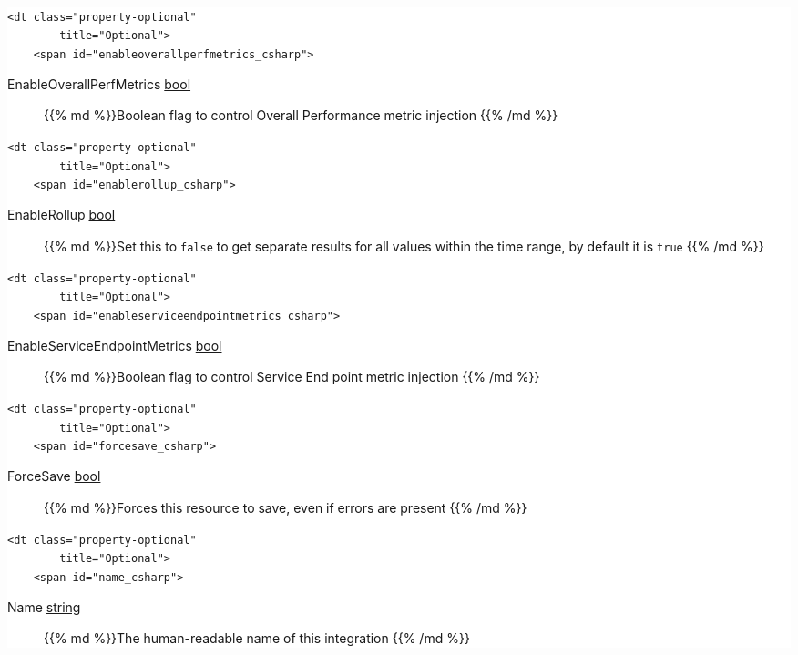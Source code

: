     <dt class="property-optional"
            title="Optional">
        <span id="enableoverallperfmetrics_csharp">
<a href="#enableoverallperfmetrics_csharp" style="color: inherit; text-decoration: inherit;">Enable<wbr>Overall<wbr>Perf<wbr>Metrics</a>
</span> 
        <span class="property-indicator"></span>
        <span class="property-type"><a href="https://docs.microsoft.com/en-us/dotnet/csharp/language-reference/builtin-types/built-in-types">bool</a></span>
    </dt>
    <dd>{{% md %}}Boolean flag to control Overall Performance metric injection
{{% /md %}}</dd>

    <dt class="property-optional"
            title="Optional">
        <span id="enablerollup_csharp">
<a href="#enablerollup_csharp" style="color: inherit; text-decoration: inherit;">Enable<wbr>Rollup</a>
</span> 
        <span class="property-indicator"></span>
        <span class="property-type"><a href="https://docs.microsoft.com/en-us/dotnet/csharp/language-reference/builtin-types/built-in-types">bool</a></span>
    </dt>
    <dd>{{% md %}}Set this to `false` to get separate results for all values within the time range, 
by default it is `true`
{{% /md %}}</dd>

    <dt class="property-optional"
            title="Optional">
        <span id="enableserviceendpointmetrics_csharp">
<a href="#enableserviceendpointmetrics_csharp" style="color: inherit; text-decoration: inherit;">Enable<wbr>Service<wbr>Endpoint<wbr>Metrics</a>
</span> 
        <span class="property-indicator"></span>
        <span class="property-type"><a href="https://docs.microsoft.com/en-us/dotnet/csharp/language-reference/builtin-types/built-in-types">bool</a></span>
    </dt>
    <dd>{{% md %}}Boolean flag to control Service End point metric injection
{{% /md %}}</dd>

    <dt class="property-optional"
            title="Optional">
        <span id="forcesave_csharp">
<a href="#forcesave_csharp" style="color: inherit; text-decoration: inherit;">Force<wbr>Save</a>
</span> 
        <span class="property-indicator"></span>
        <span class="property-type"><a href="https://docs.microsoft.com/en-us/dotnet/csharp/language-reference/builtin-types/built-in-types">bool</a></span>
    </dt>
    <dd>{{% md %}}Forces this resource to save, even if errors are present
{{% /md %}}</dd>

    <dt class="property-optional"
            title="Optional">
        <span id="name_csharp">
<a href="#name_csharp" style="color: inherit; text-decoration: inherit;">Name</a>
</span> 
        <span class="property-indicator"></span>
        <span class="property-type"><a href="https://docs.microsoft.com/en-us/dotnet/csharp/language-reference/builtin-types/built-in-types">string</a></span>
    </dt>
    <dd>{{% md %}}The human-readable name of this integration
{{% /md %}}</dd>
